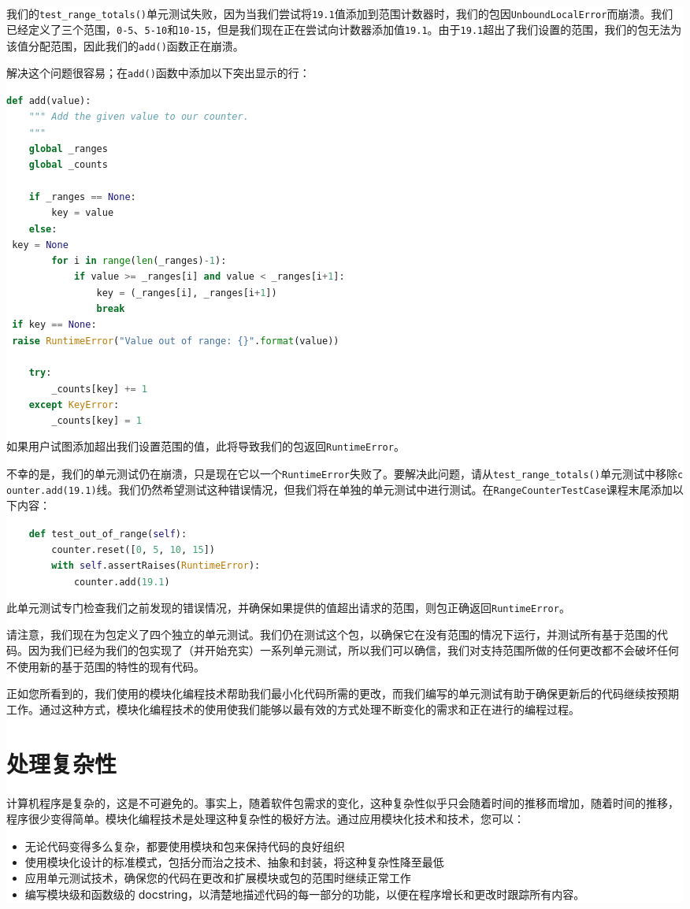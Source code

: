 我们的`test_range_totals()`单元测试失败，因为当我们尝试将`19.1`值添加到范围计数器时，我们的包因`UnboundLocalError`而崩溃。我们已经定义了三个范围，`0-5`、`5-10`和`10-15`，但是我们现在正在尝试向计数器添加值`19.1`。由于`19.1`超出了我们设置的范围，我们的包无法为该值分配范围，因此我们的`add()`函数正在崩溃。

解决这个问题很容易；在`add()`函数中添加以下突出显示的行：

```py
def add(value):
    """ Add the given value to our counter.
    """
    global _ranges
    global _counts

    if _ranges == None:
        key = value
    else:
 key = None
        for i in range(len(_ranges)-1):
            if value >= _ranges[i] and value < _ranges[i+1]:
                key = (_ranges[i], _ranges[i+1])
                break
 if key == None:
 raise RuntimeError("Value out of range: {}".format(value))

    try:
        _counts[key] += 1
    except KeyError:
        _counts[key] = 1
```

如果用户试图添加超出我们设置范围的值，此将导致我们的包返回`RuntimeError`。

不幸的是，我们的单元测试仍在崩溃，只是现在它以一个`RuntimeError`失败了。要解决此问题，请从`test_range_totals()`单元测试中移除`counter.add(19.1)`线。我们仍然希望测试这种错误情况，但我们将在单独的单元测试中进行测试。在`RangeCounterTestCase`课程末尾添加以下内容：

```py
    def test_out_of_range(self):
        counter.reset([0, 5, 10, 15])
        with self.assertRaises(RuntimeError):
            counter.add(19.1)
```

此单元测试专门检查我们之前发现的错误情况，并确保如果提供的值超出请求的范围，则包正确返回`RuntimeError`。

请注意，我们现在为包定义了四个独立的单元测试。我们仍在测试这个包，以确保它在没有范围的情况下运行，并测试所有基于范围的代码。因为我们已经为我们的包实现了（并开始充实）一系列单元测试，所以我们可以确信，我们对支持范围所做的任何更改都不会破坏任何不使用新的基于范围的特性的现有代码。

正如您所看到的，我们使用的模块化编程技术帮助我们最小化代码所需的更改，而我们编写的单元测试有助于确保更新后的代码继续按预期工作。通过这种方式，模块化编程技术的使用使我们能够以最有效的方式处理不断变化的需求和正在进行的编程过程。

# 处理复杂性

计算机程序是复杂的，这是不可避免的。事实上，随着软件包需求的变化，这种复杂性似乎只会随着时间的推移而增加，随着时间的推移，程序很少变得简单。模块化编程技术是处理这种复杂性的极好方法。通过应用模块化技术和技术，您可以：

*   无论代码变得多么复杂，都要使用模块和包来保持代码的良好组织
*   使用模块化设计的标准模式，包括分而治之技术、抽象和封装，将这种复杂性降至最低
*   应用单元测试技术，确保您的代码在更改和扩展模块或包的范围时继续正常工作
*   编写模块级和函数级的 docstring，以清楚地描述代码的每一部分的功能，以便在程序增长和更改时跟踪所有内容。

